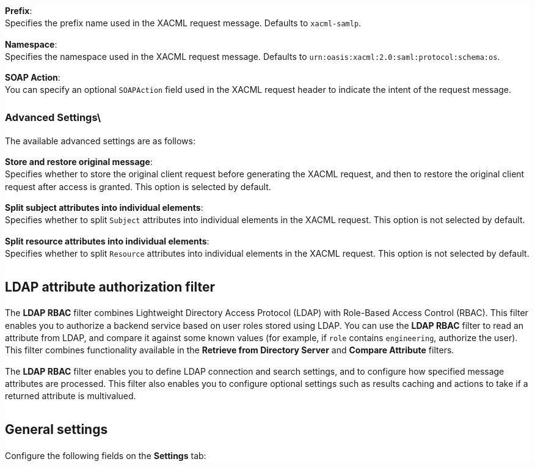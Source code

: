 **Prefix**:\
Specifies the prefix name used in the XACML request message. Defaults to `xacml-samlp`.

**Namespace**:\
Specifies the namespace used in the XACML request message. Defaults to `urn:oasis:xacml:2.0:saml:protocol:schema:os`.

**SOAP Action**:\
You can specify an optional `SOAPAction`
field used in the XACML request header to indicate the intent of the request message.

### Advanced Settings\

The available advanced settings are as follows:

**Store and restore original message**:\
Specifies whether to store the original client request before generating the XACML request, and then to restore the original client request after access is granted. This option is selected by default.

**Split subject attributes into individual elements**:\
Specifies whether to split `Subject`
attributes into individual elements in the XACML request. This option is not selected by default.

**Split resource attributes into individual elements**:\
Specifies whether to split `Resource`
attributes into individual elements in the XACML request. This option is not selected by default.

</div>

## LDAP attribute authorization filter
The **LDAP RBAC**
filter combines Lightweight Directory Access Protocol (LDAP) with Role-Based Access Control (RBAC). This filter enables you to authorize a backend service based on user roles stored using LDAP. You can use the **LDAP RBAC**
filter to read an attribute from LDAP, and compare it against some known values (for example, if `role`
contains `engineering`, authorize the user). This filter combines functionality available in the **Retrieve from Directory Server**
and **Compare Attribute** filters.

The **LDAP RBAC**
filter enables you to define LDAP connection and search settings, and to configure how specified message attributes are processed. This filter also enables you to configure optional settings such as results caching and actions to take if a returned attribute is multivalued.

</div>

<div id="p_attributes_ldap_rbac_config">

General settings
----------------

Configure the following fields on the **Settings**
tab:
